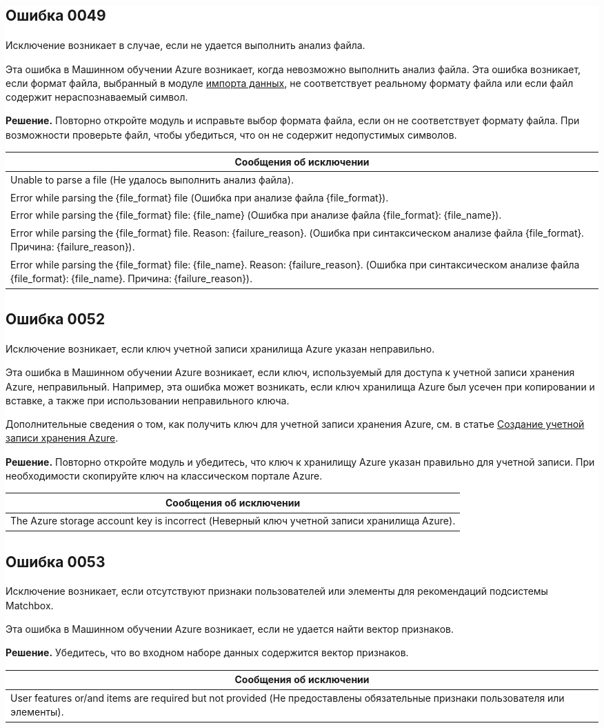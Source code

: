 
## <a name="error-0049"></a>Ошибка 0049  
 Исключение возникает в случае, если не удается выполнить анализ файла.  

 Эта ошибка в Машинном обучении Azure возникает, когда невозможно выполнить анализ файла. Эта ошибка возникает, если формат файла, выбранный в модуле [импорта данных](import-data.md), не соответствует реальному формату файла или если файл содержит нераспознаваемый символ.  

**Решение.** Повторно откройте модуль и исправьте выбор формата файла, если он не соответствует формату файла. При возможности проверьте файл, чтобы убедиться, что он не содержит недопустимых символов.  

|Сообщения об исключении|
|------------------------|
|Unable to parse a file (Не удалось выполнить анализ файла).|
|Error while parsing the {file_format} file (Ошибка при анализе файла {file_format}).|
|Error while parsing the {file_format} file: {file_name} (Ошибка при анализе файла {file_format}: {file_name}).|
|Error while parsing the {file_format} file. Reason: {failure_reason}. (Ошибка при синтаксическом анализе файла {file_format}. Причина: {failure_reason}).|
|Error while parsing the {file_format} file: {file_name}. Reason: {failure_reason}. (Ошибка при синтаксическом анализе файла {file_format}: {file_name}. Причина: {failure_reason}).|


## <a name="error-0052"></a>Ошибка 0052  
 Исключение возникает, если ключ учетной записи хранилища Azure указан неправильно.  

 Эта ошибка в Машинном обучении Azure возникает, если ключ, используемый для доступа к учетной записи хранения Azure, неправильный. Например, эта ошибка может возникать, если ключ хранилища Azure был усечен при копировании и вставке, а также при использовании неправильного ключа.  

 Дополнительные сведения о том, как получить ключ для учетной записи хранения Azure, см. в статье [Создание учетной записи хранения Azure](../../storage/common/storage-account-create.md).  

**Решение.** Повторно откройте модуль и убедитесь, что ключ к хранилищу Azure указан правильно для учетной записи. При необходимости скопируйте ключ на классическом портале Azure.  

|Сообщения об исключении|
|------------------------|
|The Azure storage account key is incorrect (Неверный ключ учетной записи хранилища Azure).|


## <a name="error-0053"></a>Ошибка 0053  
 Исключение возникает, если отсутствуют признаки пользователей или элементы для рекомендаций подсистемы Matchbox.  

 Эта ошибка в Машинном обучении Azure возникает, если не удается найти вектор признаков.  

**Решение.** Убедитесь, что во входном наборе данных содержится вектор признаков.  

|Сообщения об исключении|
|------------------------|
|User features or/and items are required but not provided (Не предоставлены обязательные признаки пользователя или элементы).|
